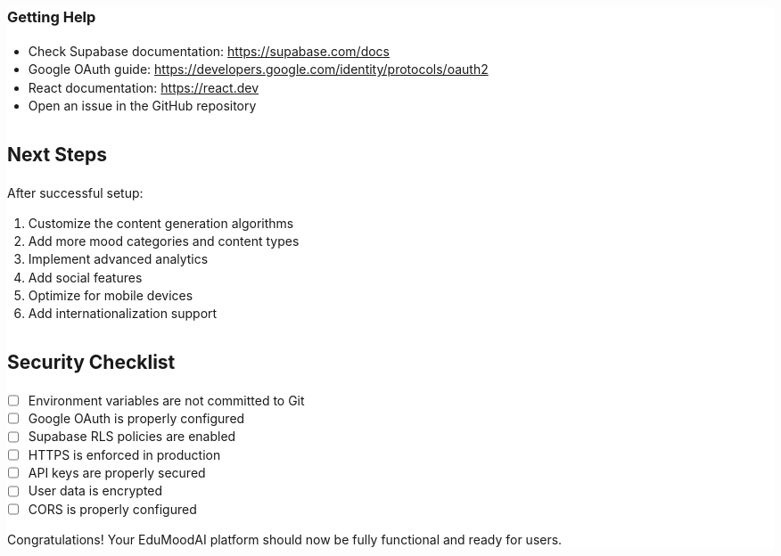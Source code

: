 ### Getting Help

- Check Supabase documentation: https://supabase.com/docs
- Google OAuth guide: https://developers.google.com/identity/protocols/oauth2
- React documentation: https://react.dev
- Open an issue in the GitHub repository

## Next Steps

After successful setup:

1. Customize the content generation algorithms
2. Add more mood categories and content types
3. Implement advanced analytics
4. Add social features
5. Optimize for mobile devices
6. Add internationalization support

## Security Checklist

- [ ] Environment variables are not committed to Git
- [ ] Google OAuth is properly configured
- [ ] Supabase RLS policies are enabled
- [ ] HTTPS is enforced in production
- [ ] API keys are properly secured
- [ ] User data is encrypted
- [ ] CORS is properly configured

Congratulations! Your EduMoodAI platform should now be fully functional and ready for users.